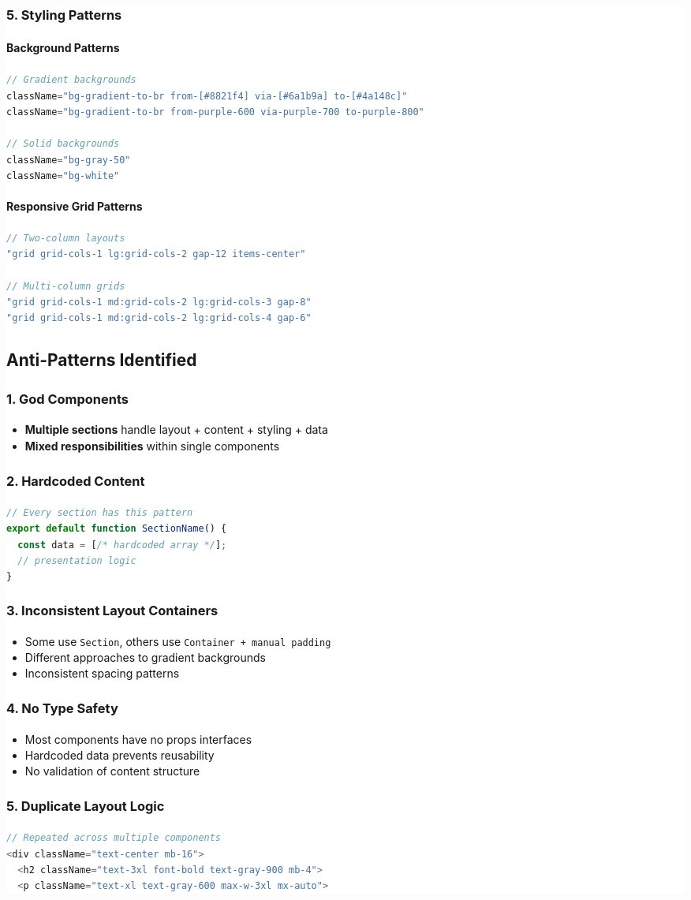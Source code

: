 ### 5. **Styling Patterns**

#### **Background Patterns**
```typescript
// Gradient backgrounds
className="bg-gradient-to-br from-[#8821f4] via-[#6a1b9a] to-[#4a148c]"
className="bg-gradient-to-br from-purple-600 via-purple-700 to-purple-800"

// Solid backgrounds  
className="bg-gray-50"
className="bg-white"
```

#### **Responsive Grid Patterns**
```typescript
// Two-column layouts
"grid grid-cols-1 lg:grid-cols-2 gap-12 items-center"

// Multi-column grids
"grid grid-cols-1 md:grid-cols-2 lg:grid-cols-3 gap-8"
"grid grid-cols-1 md:grid-cols-2 lg:grid-cols-4 gap-6"
```

## Anti-Patterns Identified

### 1. **God Components**
- **Multiple sections** handle layout + content + styling + data
- **Mixed responsibilities** within single components

### 2. **Hardcoded Content**
```typescript
// Every section has this pattern
export default function SectionName() {
  const data = [/* hardcoded array */];
  // presentation logic
}
```

### 3. **Inconsistent Layout Containers**
- Some use `Section`, others use `Container + manual padding`
- Different approaches to gradient backgrounds
- Inconsistent spacing patterns

### 4. **No Type Safety**
- Most components have no props interfaces
- Hardcoded data prevents reusability
- No validation of content structure

### 5. **Duplicate Layout Logic**
```typescript
// Repeated across multiple components
<div className="text-center mb-16">
  <h2 className="text-3xl font-bold text-gray-900 mb-4">
  <p className="text-xl text-gray-600 max-w-3xl mx-auto">
```
